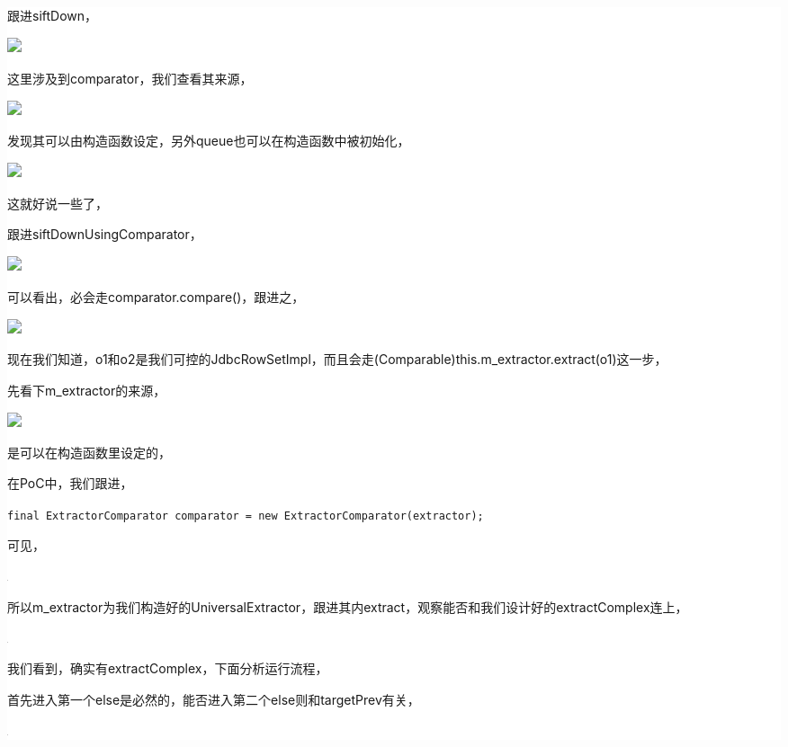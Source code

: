 跟进siftDown，

[![](https://p2.ssl.qhimg.com/t01606f5a6ed1f3f2f6.png)](https://p2.ssl.qhimg.com/t01606f5a6ed1f3f2f6.png)

这里涉及到comparator，我们查看其来源，

[![](https://p0.ssl.qhimg.com/t01405df3d95dfdadc2.png)](https://p0.ssl.qhimg.com/t01405df3d95dfdadc2.png)

发现其可以由构造函数设定，另外queue也可以在构造函数中被初始化，

[![](https://p0.ssl.qhimg.com/t013378d9a8ff27886a.png)](https://p0.ssl.qhimg.com/t013378d9a8ff27886a.png)

这就好说一些了，

跟进siftDownUsingComparator，

[![](https://p2.ssl.qhimg.com/t01818e9197e130013f.png)](https://p2.ssl.qhimg.com/t01818e9197e130013f.png)

可以看出，必会走comparator.compare()，跟进之，

[![](https://p4.ssl.qhimg.com/t01150105c48d7d1e23.png)](https://p4.ssl.qhimg.com/t01150105c48d7d1e23.png)

现在我们知道，o1和o2是我们可控的JdbcRowSetImpl，而且会走(Comparable)this.m_extractor.extract(o1)这一步，

先看下m_extractor的来源，

[![](https://p1.ssl.qhimg.com/t01914ebc86da1c3b5f.png)](https://p1.ssl.qhimg.com/t01914ebc86da1c3b5f.png)

是可以在构造函数里设定的，

在PoC中，我们跟进，

```
final ExtractorComparator comparator = new ExtractorComparator(extractor);
```

可见，

[![](data:image/png;base64,iVBORw0KGgoAAAANSUhEUgAAAAEAAAABCAYAAAAfFcSJAAAAAXNSR0IArs4c6QAAAARnQU1BAACxjwv8YQUAAAAJcEhZcwAADsQAAA7EAZUrDhsAAAANSURBVBhXYzh8+PB/AAffA0nNPuCLAAAAAElFTkSuQmCC)](https://p4.ssl.qhimg.com/t019741c2ce3b69261e.png)

所以m_extractor为我们构造好的UniversalExtractor，跟进其内extract，观察能否和我们设计好的extractComplex连上，

[![](data:image/png;base64,iVBORw0KGgoAAAANSUhEUgAAAAEAAAABCAYAAAAfFcSJAAAAAXNSR0IArs4c6QAAAARnQU1BAACxjwv8YQUAAAAJcEhZcwAADsQAAA7EAZUrDhsAAAANSURBVBhXYzh8+PB/AAffA0nNPuCLAAAAAElFTkSuQmCC)](https://p4.ssl.qhimg.com/t01c362abd1b9d30773.png)

我们看到，确实有extractComplex，下面分析运行流程，

首先进入第一个else是必然的，能否进入第二个else则和targetPrev有关，

[![](data:image/png;base64,iVBORw0KGgoAAAANSUhEUgAAAAEAAAABCAYAAAAfFcSJAAAAAXNSR0IArs4c6QAAAARnQU1BAACxjwv8YQUAAAAJcEhZcwAADsQAAA7EAZUrDhsAAAANSURBVBhXYzh8+PB/AAffA0nNPuCLAAAAAElFTkSuQmCC)](https://p5.ssl.qhimg.com/t0108641ce6e1d38b47.png)
